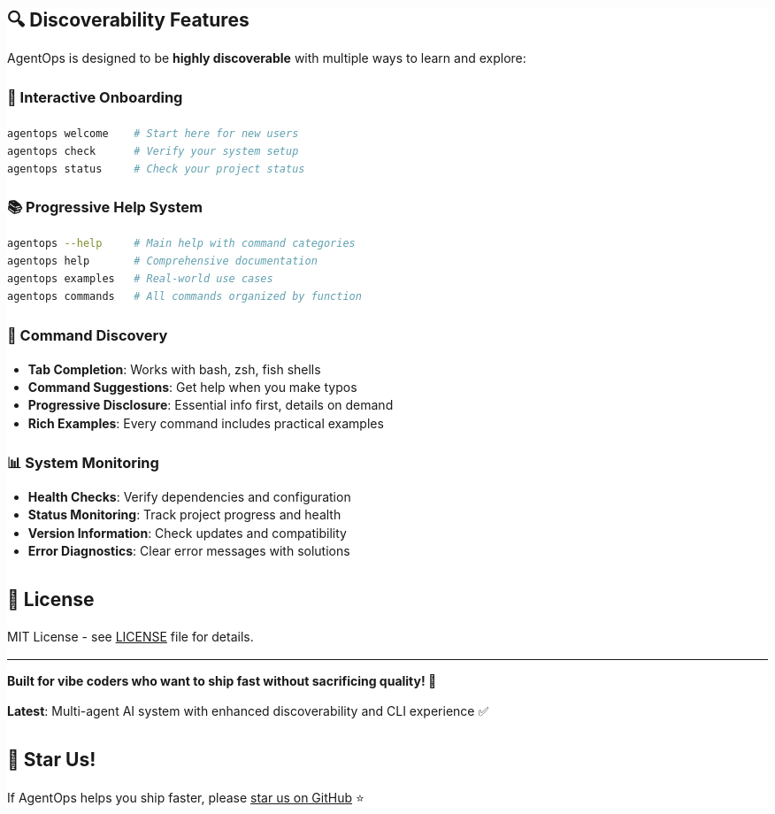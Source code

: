## 🔍 Discoverability Features

AgentOps is designed to be **highly discoverable** with multiple ways to learn and explore:

### 🎯 Interactive Onboarding
```bash
agentops welcome    # Start here for new users
agentops check      # Verify your system setup
agentops status     # Check your project status
```

### 📚 Progressive Help System
```bash
agentops --help     # Main help with command categories
agentops help       # Comprehensive documentation
agentops examples   # Real-world use cases
agentops commands   # All commands organized by function
```

### 🚀 Command Discovery
- **Tab Completion**: Works with bash, zsh, fish shells
- **Command Suggestions**: Get help when you make typos
- **Progressive Disclosure**: Essential info first, details on demand
- **Rich Examples**: Every command includes practical examples

### 📊 System Monitoring
- **Health Checks**: Verify dependencies and configuration
- **Status Monitoring**: Track project progress and health
- **Version Information**: Check updates and compatibility
- **Error Diagnostics**: Clear error messages with solutions

## 📄 License

MIT License - see [LICENSE](LICENSE) file for details.

---

**Built for vibe coders who want to ship fast without sacrificing quality! 🚀**

**Latest**: Multi-agent AI system with enhanced discoverability and CLI experience ✅

## 🌟 Star Us!

If AgentOps helps you ship faster, please [star us on GitHub](https://github.com/knaig/agentops_ai) ⭐ 